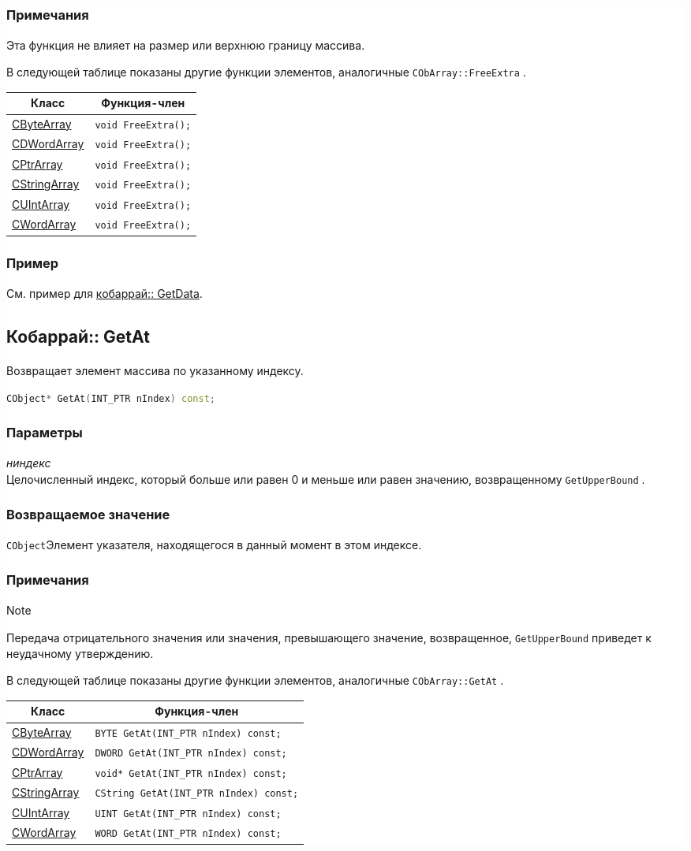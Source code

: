 ### <a name="remarks"></a>Примечания

Эта функция не влияет на размер или верхнюю границу массива.

В следующей таблице показаны другие функции элементов, аналогичные `CObArray::FreeExtra` .

|Класс|Функция-член|
|-----------|---------------------|
|[CByteArray](../../mfc/reference/cbytearray-class.md)|`void FreeExtra();`|
|[CDWordArray](../../mfc/reference/cdwordarray-class.md)|`void FreeExtra();`|
|[CPtrArray](../../mfc/reference/cptrarray-class.md)|`void FreeExtra();`|
|[CStringArray](../../mfc/reference/cstringarray-class.md)|`void FreeExtra();`|
|[CUIntArray](../../mfc/reference/cuintarray-class.md)|`void FreeExtra();`|
|[CWordArray](../../mfc/reference/cwordarray-class.md)|`void FreeExtra();`|

### <a name="example"></a>Пример

  См. пример для [кобаррай:: GetData](#getdata).

## <a name="cobarraygetat"></a><a name="getat"></a> Кобаррай:: GetAt

Возвращает элемент массива по указанному индексу.

```cpp
CObject* GetAt(INT_PTR nIndex) const;
```

### <a name="parameters"></a>Параметры

*ниндекс*\
Целочисленный индекс, который больше или равен 0 и меньше или равен значению, возвращенному `GetUpperBound` .

### <a name="return-value"></a>Возвращаемое значение

`CObject`Элемент указателя, находящегося в данный момент в этом индексе.

### <a name="remarks"></a>Примечания

> [!NOTE]
> Передача отрицательного значения или значения, превышающего значение, возвращенное, `GetUpperBound` приведет к неудачному утверждению.

В следующей таблице показаны другие функции элементов, аналогичные `CObArray::GetAt` .

|Класс|Функция-член|
|-----------|---------------------|
|[CByteArray](../../mfc/reference/cbytearray-class.md)|`BYTE GetAt(INT_PTR nIndex) const;`|
|[CDWordArray](../../mfc/reference/cdwordarray-class.md)|`DWORD GetAt(INT_PTR nIndex) const;`|
|[CPtrArray](../../mfc/reference/cptrarray-class.md)|`void* GetAt(INT_PTR nIndex) const;`|
|[CStringArray](../../mfc/reference/cstringarray-class.md)|`CString GetAt(INT_PTR nIndex) const;`|
|[CUIntArray](../../mfc/reference/cuintarray-class.md)|`UINT GetAt(INT_PTR nIndex) const;`|
|[CWordArray](../../mfc/reference/cwordarray-class.md)|`WORD GetAt(INT_PTR nIndex) const;`|
